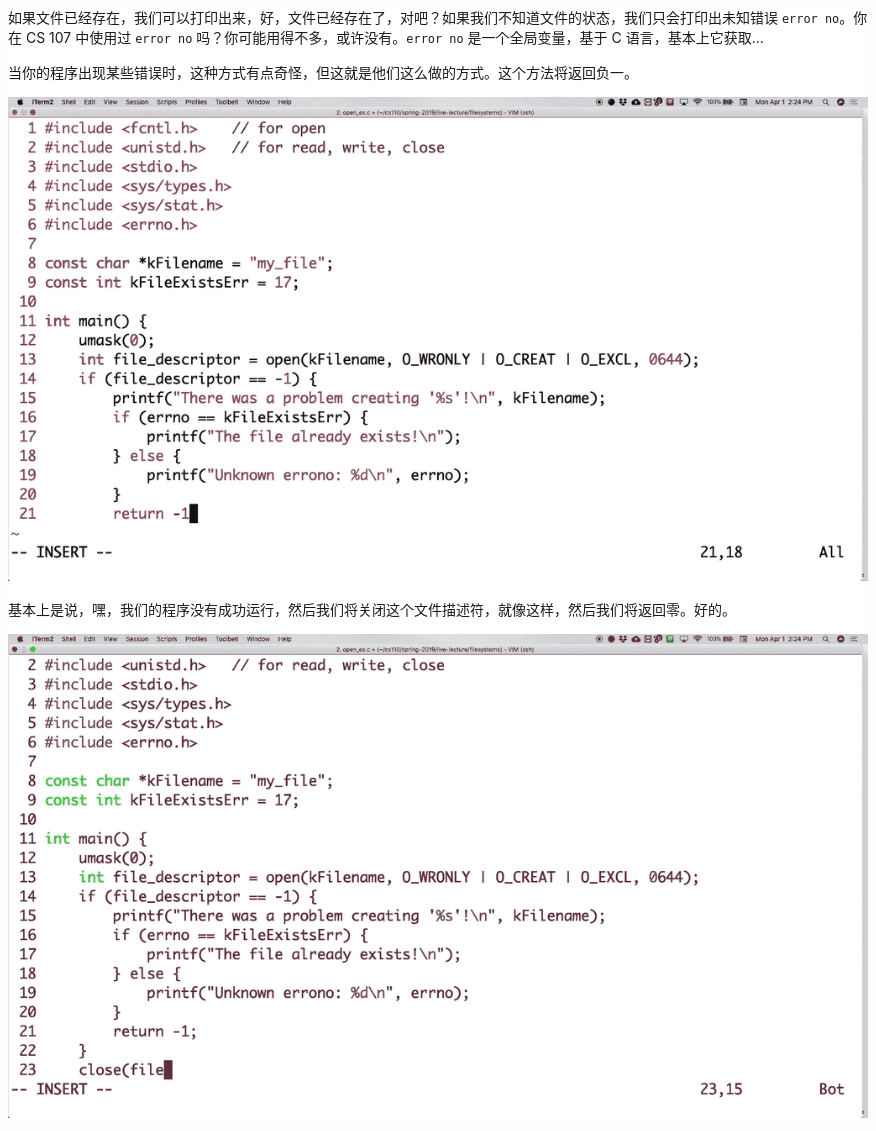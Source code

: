如果文件已经存在，我们可以打印出来，好，文件已经存在了，对吧？如果我们不知道文件的状态，我们只会打印出未知错误 `error no`。你在 CS 107 中使用过 `error no` 吗？你可能用得不多，或许没有。`error no` 是一个全局变量，基于 C 语言，基本上它获取...

当你的程序出现某些错误时，这种方式有点奇怪，但这就是他们这么做的方式。这个方法将返回负一。

![](img/a24171389b50634ece0607b1841cc3fe_98.png)

基本上是说，嘿，我们的程序没有成功运行，然后我们将关闭这个文件描述符，就像这样，然后我们将返回零。好的。

![](img/a24171389b50634ece0607b1841cc3fe_100.png)
